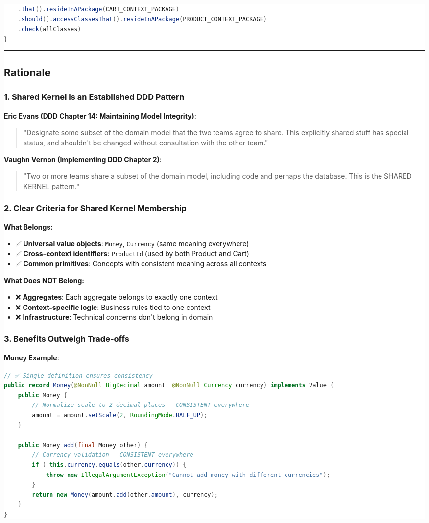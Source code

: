 ```groovy
    .that().resideInAPackage(CART_CONTEXT_PACKAGE)
    .should().accessClassesThat().resideInAPackage(PRODUCT_CONTEXT_PACKAGE)
    .check(allClasses)
}
```

---

## Rationale

### 1. **Shared Kernel is an Established DDD Pattern**

**Eric Evans (DDD Chapter 14: Maintaining Model Integrity)**:
> "Designate some subset of the domain model that the two teams agree to share. This explicitly shared stuff has special status, and shouldn't be changed without consultation with the other team."

**Vaughn Vernon (Implementing DDD Chapter 2)**:
> "Two or more teams share a subset of the domain model, including code and perhaps the database. This is the SHARED KERNEL pattern."

### 2. **Clear Criteria for Shared Kernel Membership**

**What Belongs:**
- ✅ **Universal value objects**: `Money`, `Currency` (same meaning everywhere)
- ✅ **Cross-context identifiers**: `ProductId` (used by both Product and Cart)
- ✅ **Common primitives**: Concepts with consistent meaning across all contexts

**What Does NOT Belong:**
- ❌ **Aggregates**: Each aggregate belongs to exactly one context
- ❌ **Context-specific logic**: Business rules tied to one context
- ❌ **Infrastructure**: Technical concerns don't belong in domain

### 3. **Benefits Outweigh Trade-offs**

**Money Example**:
```java
// ✅ Single definition ensures consistency
public record Money(@NonNull BigDecimal amount, @NonNull Currency currency) implements Value {
    public Money {
        // Normalize scale to 2 decimal places - CONSISTENT everywhere
        amount = amount.setScale(2, RoundingMode.HALF_UP);
    }

    public Money add(final Money other) {
        // Currency validation - CONSISTENT everywhere
        if (!this.currency.equals(other.currency)) {
            throw new IllegalArgumentException("Cannot add money with different currencies");
        }
        return new Money(amount.add(other.amount), currency);
    }
}
```
